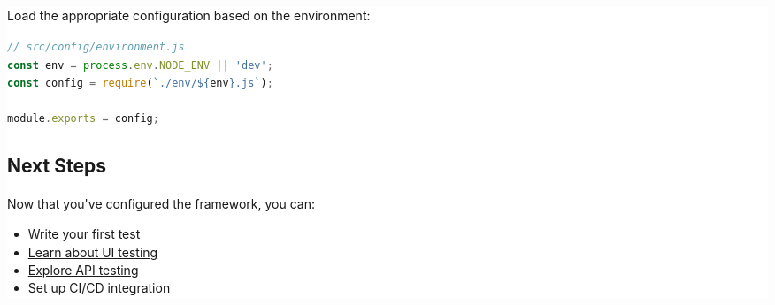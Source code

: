 Load the appropriate configuration based on the environment:

```javascript
// src/config/environment.js
const env = process.env.NODE_ENV || 'dev';
const config = require(`./env/${env}.js`);

module.exports = config;
```

## Next Steps

Now that you've configured the framework, you can:

- [Write your first test](quick-start)
- [Learn about UI testing](../guides/ui-testing)
- [Explore API testing](../guides/api-testing)
- [Set up CI/CD integration](../guides/ci-cd-integration)